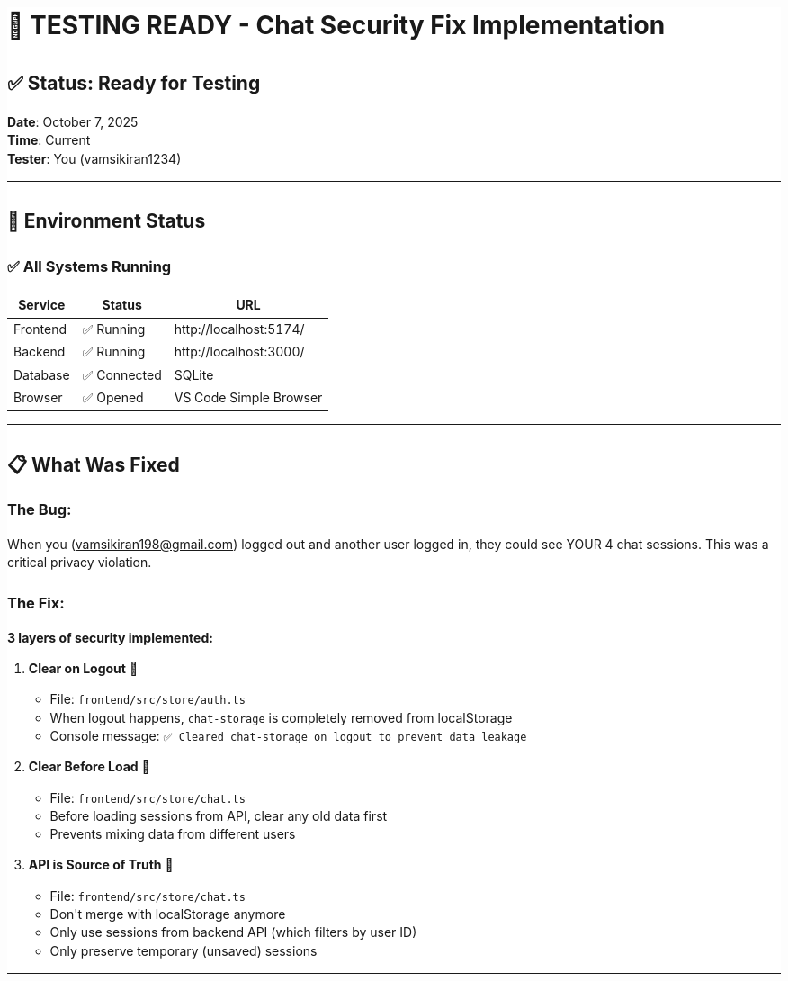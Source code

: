 # 🎯 TESTING READY - Chat Security Fix Implementation

## ✅ Status: Ready for Testing

**Date**: October 7, 2025  
**Time**: Current  
**Tester**: You (vamsikiran1234)

---

## 🚀 Environment Status

### ✅ All Systems Running

| Service | Status | URL |
|---------|--------|-----|
| Frontend | ✅ Running | http://localhost:5174/ |
| Backend | ✅ Running | http://localhost:3000/ |
| Database | ✅ Connected | SQLite |
| Browser | ✅ Opened | VS Code Simple Browser |

---

## 📋 What Was Fixed

### The Bug:
When you (vamsikiran198@gmail.com) logged out and another user logged in, they could see YOUR 4 chat sessions. This was a critical privacy violation.

### The Fix:
**3 layers of security implemented:**

1. **Clear on Logout** 🧹
   - File: `frontend/src/store/auth.ts`
   - When logout happens, `chat-storage` is completely removed from localStorage
   - Console message: `✅ Cleared chat-storage on logout to prevent data leakage`

2. **Clear Before Load** 🔄
   - File: `frontend/src/store/chat.ts` 
   - Before loading sessions from API, clear any old data first
   - Prevents mixing data from different users

3. **API is Source of Truth** 🎯
   - File: `frontend/src/store/chat.ts`
   - Don't merge with localStorage anymore
   - Only use sessions from backend API (which filters by user ID)
   - Only preserve temporary (unsaved) sessions

---
